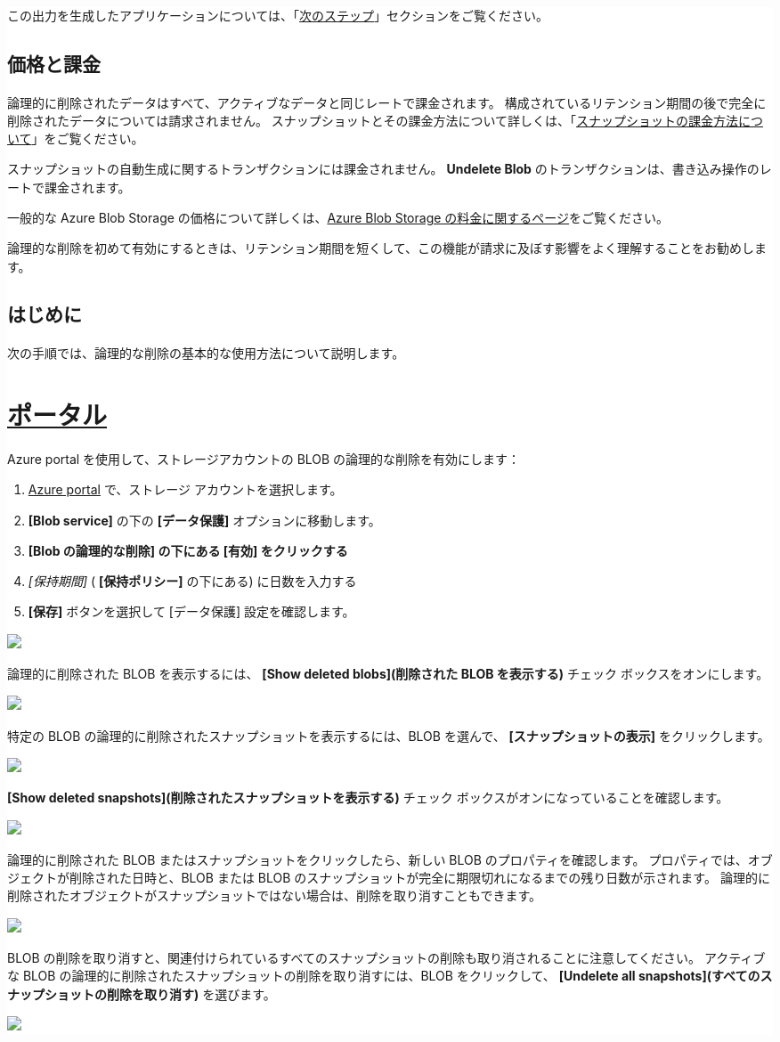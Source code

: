 この出力を生成したアプリケーションについては、「[次のステップ](#next-steps)」セクションをご覧ください。

## <a name="pricing-and-billing"></a>価格と課金

論理的に削除されたデータはすべて、アクティブなデータと同じレートで課金されます。 構成されているリテンション期間の後で完全に削除されたデータについては請求されません。 スナップショットとその課金方法について詳しくは、「[スナップショットの課金方法について](storage-blob-snapshots.md)」をご覧ください。

スナップショットの自動生成に関するトランザクションには課金されません。 **Undelete Blob** のトランザクションは、書き込み操作のレートで課金されます。

一般的な Azure Blob Storage の価格について詳しくは、[Azure Blob Storage の料金に関するページ](https://azure.microsoft.com/pricing/details/storage/blobs/)をご覧ください。

論理的な削除を初めて有効にするときは、リテンション期間を短くして、この機能が請求に及ぼす影響をよく理解することをお勧めします。

## <a name="get-started"></a>はじめに

次の手順では、論理的な削除の基本的な使用方法について説明します。

# <a name="portaltabazure-portal"></a>[ポータル](#tab/azure-portal)

Azure portal を使用して、ストレージアカウントの BLOB の論理的な削除を有効にします：

1. [Azure portal](https://portal.azure.com/) で、ストレージ アカウントを選択します。 

2. **[Blob service]** の下の **[データ保護]** オプションに移動します。

3. **[Blob の論理的な削除] の下にある **[有効]** をクリックする**

4. *[保持期間]* ( **[保持ポリシー]** の下にある) に日数を入力する

5. **[保存]** ボタンを選択して [データ保護] 設定を確認します。

![](media/storage-blob-soft-delete/storage-blob-soft-delete-portal-configuration.png)

論理的に削除された BLOB を表示するには、 **[Show deleted blobs]\(削除された BLOB を表示する\)** チェック ボックスをオンにします。

![](media/storage-blob-soft-delete/storage-blob-soft-delete-portal-view-soft-deleted.png)

特定の BLOB の論理的に削除されたスナップショットを表示するには、BLOB を選んで、 **[スナップショットの表示]** をクリックします。

![](media/storage-blob-soft-delete/storage-blob-soft-delete-portal-view-soft-deleted-snapshots.png)

**[Show deleted snapshots]\(削除されたスナップショットを表示する\)** チェック ボックスがオンになっていることを確認します。

![](media/storage-blob-soft-delete/storage-blob-soft-delete-portal-view-soft-deleted-snapshots-check.png)

論理的に削除された BLOB またはスナップショットをクリックしたら、新しい BLOB のプロパティを確認します。 プロパティでは、オブジェクトが削除された日時と、BLOB または BLOB のスナップショットが完全に期限切れになるまでの残り日数が示されます。 論理的に削除されたオブジェクトがスナップショットではない場合は、削除を取り消すこともできます。

![](media/storage-blob-soft-delete/storage-blob-soft-delete-portal-properties.png)

BLOB の削除を取り消すと、関連付けられているすべてのスナップショットの削除も取り消されることに注意してください。 アクティブな BLOB の論理的に削除されたスナップショットの削除を取り消すには、BLOB をクリックして、 **[Undelete all snapshots]\(すべてのスナップショットの削除を取り消す\)** を選びます。

![](media/storage-blob-soft-delete/storage-blob-soft-delete-portal-undelete-all-snapshots.png)
